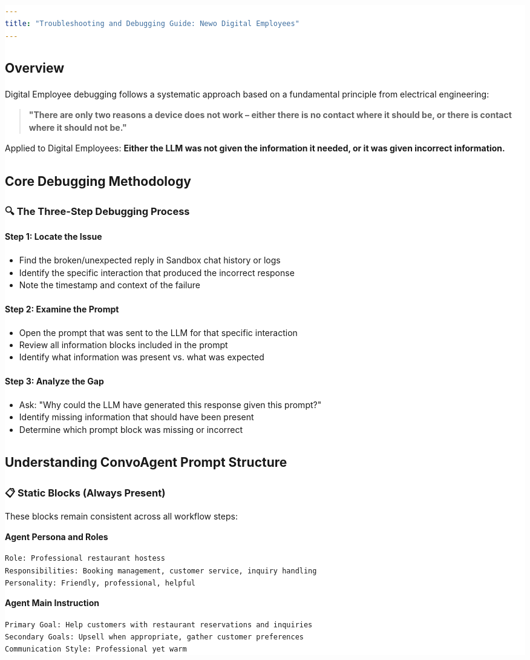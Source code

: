 ```yaml
---
title: "Troubleshooting and Debugging Guide: Newo Digital Employees"
---
```


## Overview

Digital Employee debugging follows a systematic approach based on a fundamental principle from electrical engineering:

> **"There are only two reasons a device does not work – either there is no contact where it should be, or there is contact where it should not be."**

Applied to Digital Employees: **Either the LLM was not given the information it needed, or it was given incorrect information.**

## Core Debugging Methodology

### 🔍 The Three-Step Debugging Process

#### Step 1: Locate the Issue
- Find the broken/unexpected reply in Sandbox chat history or logs
- Identify the specific interaction that produced the incorrect response
- Note the timestamp and context of the failure

#### Step 2: Examine the Prompt
- Open the prompt that was sent to the LLM for that specific interaction
- Review all information blocks included in the prompt
- Identify what information was present vs. what was expected

#### Step 3: Analyze the Gap
- Ask: "Why could the LLM have generated this response given this prompt?"
- Identify missing information that should have been present
- Determine which prompt block was missing or incorrect

## Understanding ConvoAgent Prompt Structure

### 📋 Static Blocks (Always Present)

These blocks remain consistent across all workflow steps:

**Agent Persona and Roles**
```
Role: Professional restaurant hostess
Responsibilities: Booking management, customer service, inquiry handling
Personality: Friendly, professional, helpful
```

**Agent Main Instruction**
```
Primary Goal: Help customers with restaurant reservations and inquiries
Secondary Goals: Upsell when appropriate, gather customer preferences
Communication Style: Professional yet warm
```
